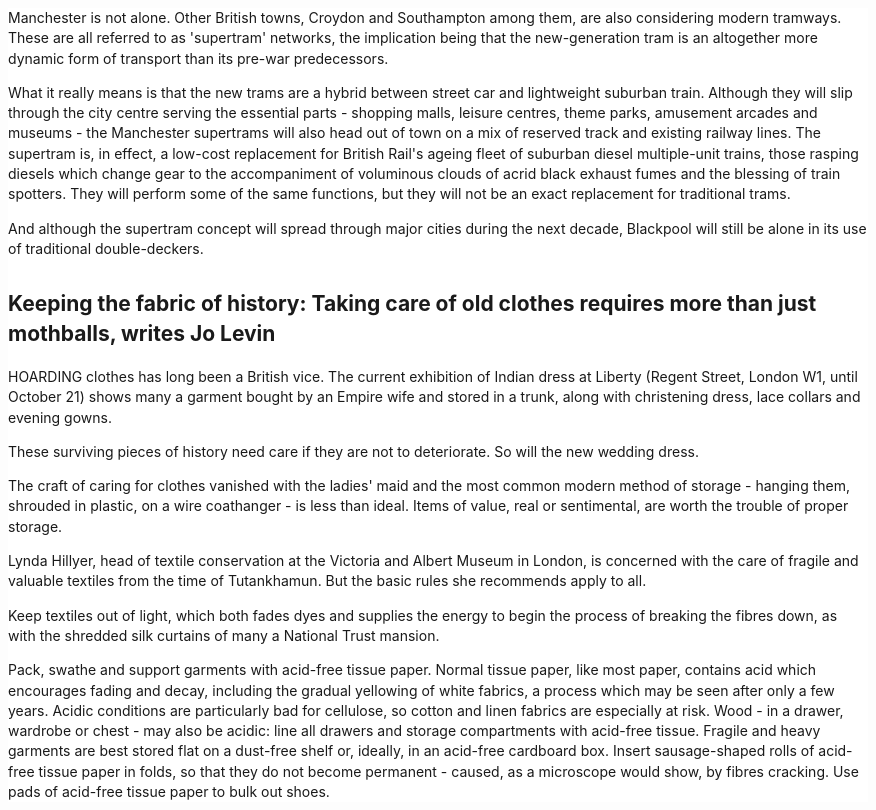 Manchester is not alone.
Other British towns, Croydon and Southampton among them, are also considering modern tramways.
These are all referred to as 'supertram' networks, the implication being that the new-generation tram is an altogether more dynamic form of transport than its pre-war predecessors.

What it really means is that the new trams are a hybrid between street car and lightweight suburban train.
Although they will slip through the city centre serving the essential parts - shopping malls, leisure centres, theme parks, amusement arcades and museums - the Manchester supertrams will also head out of town on a mix of reserved track and existing railway lines.
The supertram is, in effect, a low-cost replacement for British Rail's ageing fleet of suburban diesel multiple-unit trains, those rasping diesels which change gear to the accompaniment of voluminous clouds of acrid black exhaust fumes and the blessing of train spotters.
They will perform some of the same functions, but they will not be an exact replacement for traditional trams.

And although the supertram concept will spread through major cities during the next decade, Blackpool will still be alone in its use of traditional double-deckers.

## Keeping the fabric of history: Taking care of old clothes requires more than just mothballs, writes Jo Levin

HOARDING clothes has long been a British vice.
The current exhibition of Indian dress at Liberty (Regent Street, London W1, until October 21) shows many a garment bought by an Empire wife and stored in a trunk, along with christening dress, lace collars and evening gowns.

These surviving pieces of history need care if they are not to deteriorate.
So will the new wedding dress.

The craft of caring for clothes vanished with the ladies' maid and the most common modern method of storage - hanging them, shrouded in plastic, on a wire coathanger - is less than ideal.
Items of value, real or sentimental, are worth the trouble of proper storage.

Lynda Hillyer, head of textile conservation at the Victoria and Albert Museum in London, is concerned with the care of fragile and valuable textiles from the time of Tutankhamun.
But the basic rules she recommends apply to all.

Keep textiles out of light, which both fades dyes and supplies the energy to begin the process of breaking the fibres down, as with the shredded silk curtains of many a National Trust mansion.

Pack, swathe and support garments with acid-free tissue paper.
Normal tissue paper, like most paper, contains acid which encourages fading and decay, including the gradual yellowing of white fabrics, a process which may be seen after only a few years.
Acidic conditions are particularly bad for cellulose, so cotton and linen fabrics are especially at risk.
Wood - in a drawer, wardrobe or chest - may also be acidic: line all drawers and storage compartments with acid-free tissue.
Fragile and heavy garments are best stored flat on a dust-free shelf or, ideally, in an acid-free cardboard box.
Insert sausage-shaped rolls of acid-free tissue paper in folds, so that they do not become permanent - caused, as a microscope would show, by fibres cracking.
Use pads of acid-free tissue paper to bulk out shoes.
